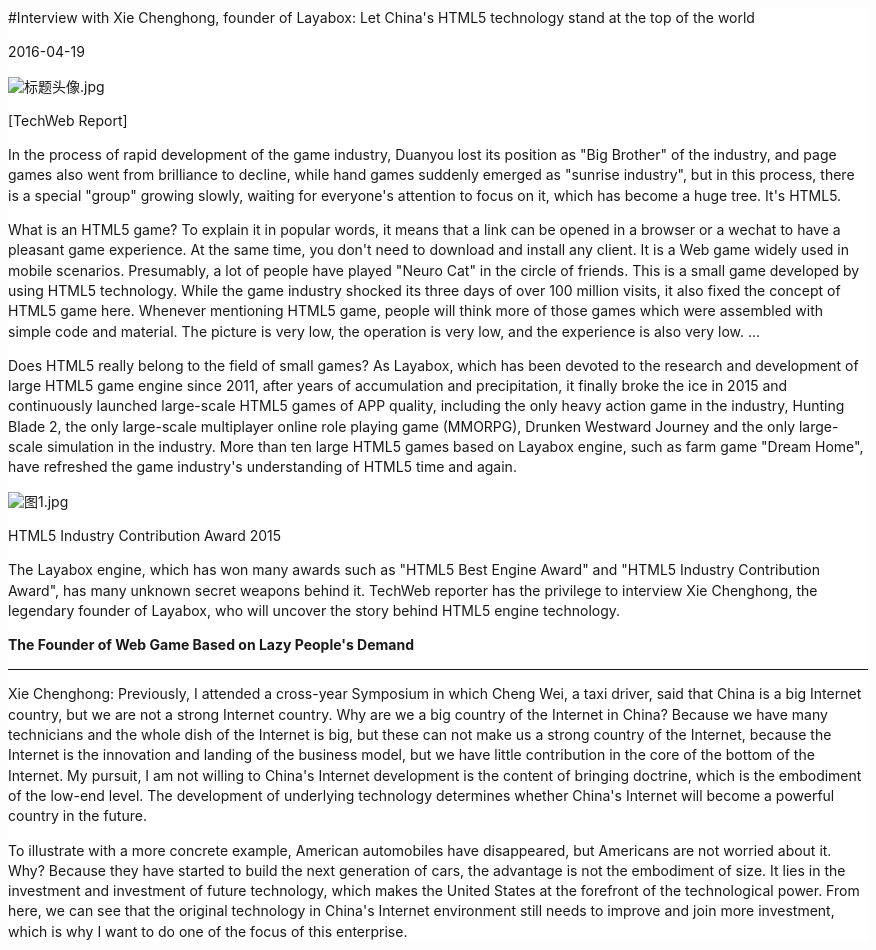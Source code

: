 #Interview with Xie Chenghong, founder of Layabox: Let China's HTML5 technology stand at the top of the world

2016-04-19

![标题头像.jpg](http://www.layabox.com/uploadfile/image/20160420/1461161838788333.jpg)

[TechWeb Report]

In the process of rapid development of the game industry, Duanyou lost its position as "Big Brother" of the industry, and page games also went from brilliance to decline, while hand games suddenly emerged as "sunrise industry", but in this process, there is a special "group" growing slowly, waiting for everyone's attention to focus on it, which has become a huge tree. It's HTML5.

What is an HTML5 game? To explain it in popular words, it means that a link can be opened in a browser or a wechat to have a pleasant game experience. At the same time, you don't need to download and install any client. It is a Web game widely used in mobile scenarios. Presumably, a lot of people have played "Neuro Cat" in the circle of friends. This is a small game developed by using HTML5 technology. While the game industry shocked its three days of over 100 million visits, it also fixed the concept of HTML5 game here. Whenever mentioning HTML5 game, people will think more of those games which were assembled with simple code and material. The picture is very low, the operation is very low, and the experience is also very low. ...

Does HTML5 really belong to the field of small games? As Layabox, which has been devoted to the research and development of large HTML5 game engine since 2011, after years of accumulation and precipitation, it finally broke the ice in 2015 and continuously launched large-scale HTML5 games of APP quality, including the only heavy action game in the industry, Hunting Blade 2, the only large-scale multiplayer online role playing game (MMORPG), Drunken Westward Journey and the only large-scale simulation in the industry. More than ten large HTML5 games based on Layabox engine, such as farm game "Dream Home", have refreshed the game industry's understanding of HTML5 time and again.

![图1.jpg](http://www.layabox.com/uploadfile/image/20160420/1461161817409210.jpg)

HTML5 Industry Contribution Award 2015

The Layabox engine, which has won many awards such as "HTML5 Best Engine Award" and "HTML5 Industry Contribution Award", has many unknown secret weapons behind it. TechWeb reporter has the privilege to interview Xie Chenghong, the legendary founder of Layabox, who will uncover the story behind HTML5 engine technology.

**The Founder of Web Game Based on Lazy People's Demand**

********

Xie Chenghong: Previously, I attended a cross-year Symposium in which Cheng Wei, a taxi driver, said that China is a big Internet country, but we are not a strong Internet country. Why are we a big country of the Internet in China? Because we have many technicians and the whole dish of the Internet is big, but these can not make us a strong country of the Internet, because the Internet is the innovation and landing of the business model, but we have little contribution in the core of the bottom of the Internet. My pursuit, I am not willing to China's Internet development is the content of bringing doctrine, which is the embodiment of the low-end level. The development of underlying technology determines whether China's Internet will become a powerful country in the future.

To illustrate with a more concrete example, American automobiles have disappeared, but Americans are not worried about it. Why? Because they have started to build the next generation of cars, the advantage is not the embodiment of size. It lies in the investment and investment of future technology, which makes the United States at the forefront of the technological power. From here, we can see that the original technology in China's Internet environment still needs to improve and join more investment, which is why I want to do one of the focus of this enterprise.
